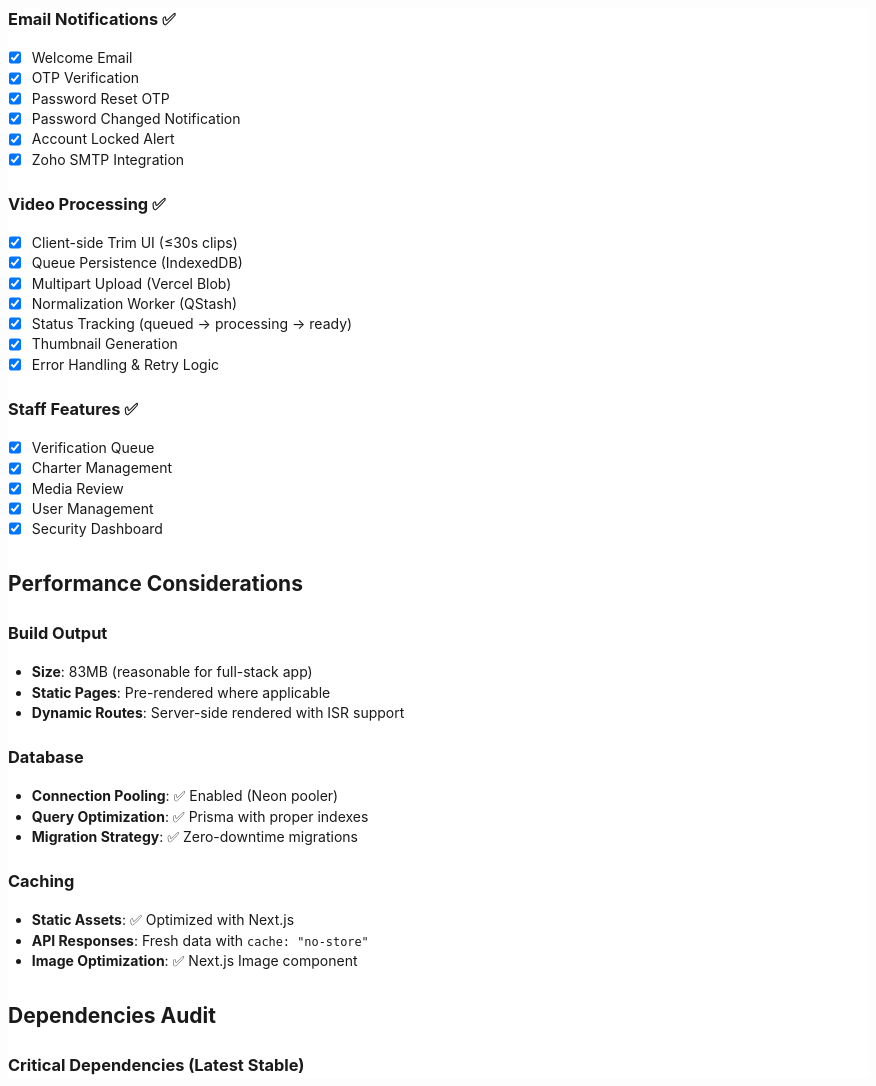 ### Email Notifications ✅

- [x] Welcome Email
- [x] OTP Verification
- [x] Password Reset OTP
- [x] Password Changed Notification
- [x] Account Locked Alert
- [x] Zoho SMTP Integration

### Video Processing ✅

- [x] Client-side Trim UI (≤30s clips)
- [x] Queue Persistence (IndexedDB)
- [x] Multipart Upload (Vercel Blob)
- [x] Normalization Worker (QStash)
- [x] Status Tracking (queued → processing → ready)
- [x] Thumbnail Generation
- [x] Error Handling & Retry Logic

### Staff Features ✅

- [x] Verification Queue
- [x] Charter Management
- [x] Media Review
- [x] User Management
- [x] Security Dashboard

## Performance Considerations

### Build Output

- **Size**: 83MB (reasonable for full-stack app)
- **Static Pages**: Pre-rendered where applicable
- **Dynamic Routes**: Server-side rendered with ISR support

### Database

- **Connection Pooling**: ✅ Enabled (Neon pooler)
- **Query Optimization**: ✅ Prisma with proper indexes
- **Migration Strategy**: ✅ Zero-downtime migrations

### Caching

- **Static Assets**: ✅ Optimized with Next.js
- **API Responses**: Fresh data with `cache: "no-store"`
- **Image Optimization**: ✅ Next.js Image component

## Dependencies Audit

### Critical Dependencies (Latest Stable)
